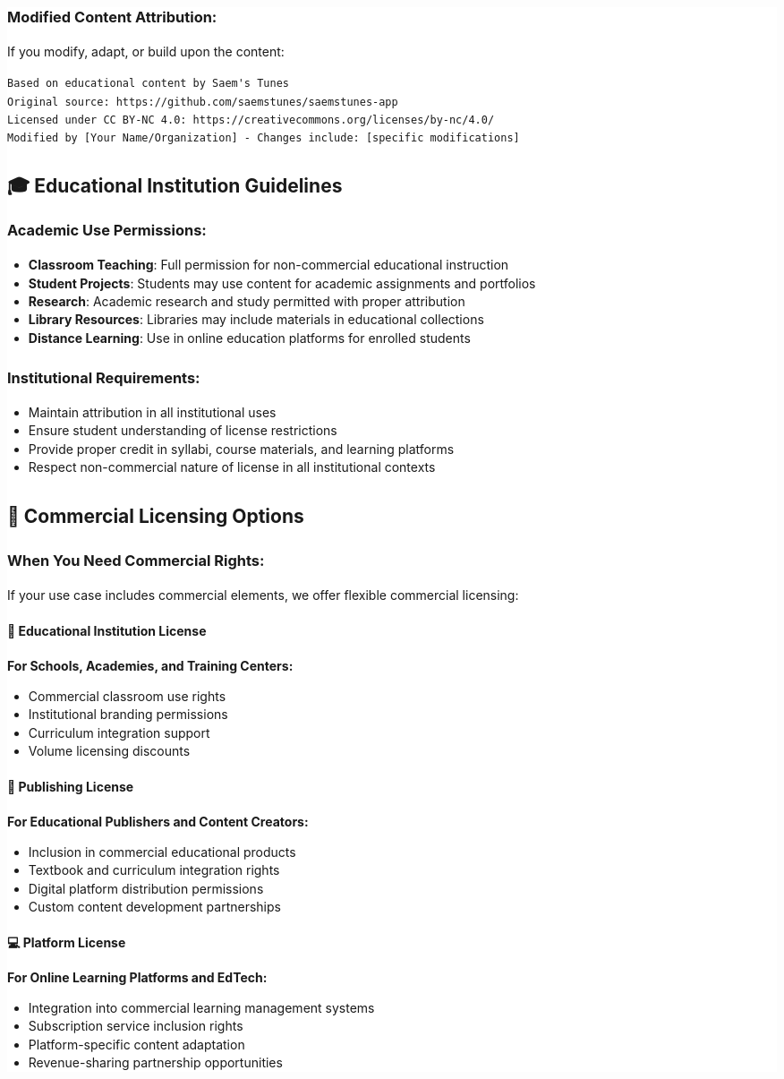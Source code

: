 ### Modified Content Attribution:
If you modify, adapt, or build upon the content:
```
Based on educational content by Saem's Tunes
Original source: https://github.com/saemstunes/saemstunes-app
Licensed under CC BY-NC 4.0: https://creativecommons.org/licenses/by-nc/4.0/
Modified by [Your Name/Organization] - Changes include: [specific modifications]
```

## 🎓 Educational Institution Guidelines

### Academic Use Permissions:
- **Classroom Teaching**: Full permission for non-commercial educational instruction
- **Student Projects**: Students may use content for academic assignments and portfolios
- **Research**: Academic research and study permitted with proper attribution
- **Library Resources**: Libraries may include materials in educational collections
- **Distance Learning**: Use in online education platforms for enrolled students

### Institutional Requirements:
- Maintain attribution in all institutional uses
- Ensure student understanding of license restrictions
- Provide proper credit in syllabi, course materials, and learning platforms
- Respect non-commercial nature of license in all institutional contexts

## 💼 Commercial Licensing Options

### When You Need Commercial Rights:
If your use case includes commercial elements, we offer flexible commercial licensing:

#### 🏢 Educational Institution License
**For Schools, Academies, and Training Centers:**
- Commercial classroom use rights
- Institutional branding permissions
- Curriculum integration support
- Volume licensing discounts

#### 📖 Publishing License
**For Educational Publishers and Content Creators:**
- Inclusion in commercial educational products
- Textbook and curriculum integration rights
- Digital platform distribution permissions
- Custom content development partnerships

#### 💻 Platform License
**For Online Learning Platforms and EdTech:**
- Integration into commercial learning management systems
- Subscription service inclusion rights
- Platform-specific content adaptation
- Revenue-sharing partnership opportunities
